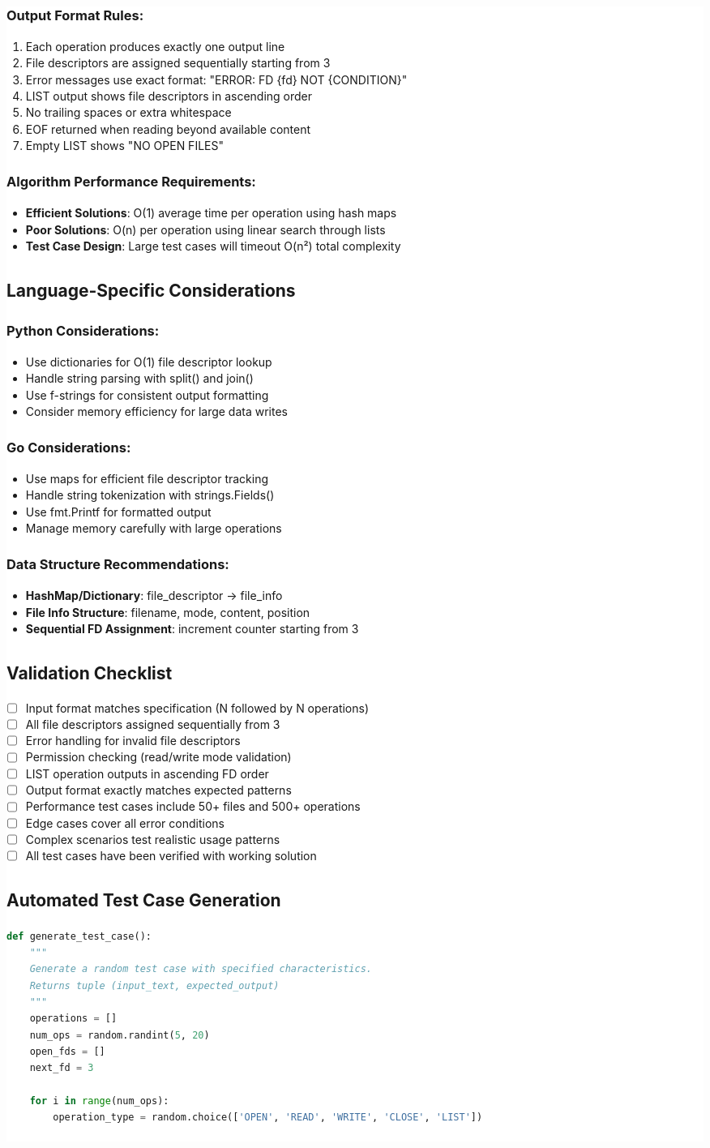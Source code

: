 ### Output Format Rules:
1. Each operation produces exactly one output line
2. File descriptors are assigned sequentially starting from 3
3. Error messages use exact format: "ERROR: FD {fd} NOT {CONDITION}"
4. LIST output shows file descriptors in ascending order
5. No trailing spaces or extra whitespace
6. EOF returned when reading beyond available content
7. Empty LIST shows "NO OPEN FILES"

### Algorithm Performance Requirements:
- **Efficient Solutions**: O(1) average time per operation using hash maps
- **Poor Solutions**: O(n) per operation using linear search through lists
- **Test Case Design**: Large test cases will timeout O(n²) total complexity

## Language-Specific Considerations

### Python Considerations:
- Use dictionaries for O(1) file descriptor lookup
- Handle string parsing with split() and join()
- Use f-strings for consistent output formatting
- Consider memory efficiency for large data writes

### Go Considerations:
- Use maps for efficient file descriptor tracking
- Handle string tokenization with strings.Fields()
- Use fmt.Printf for formatted output
- Manage memory carefully with large operations

### Data Structure Recommendations:
- **HashMap/Dictionary**: file_descriptor → file_info
- **File Info Structure**: filename, mode, content, position
- **Sequential FD Assignment**: increment counter starting from 3

## Validation Checklist
- [ ] Input format matches specification (N followed by N operations)
- [ ] All file descriptors assigned sequentially from 3
- [ ] Error handling for invalid file descriptors
- [ ] Permission checking (read/write mode validation)
- [ ] LIST operation outputs in ascending FD order
- [ ] Output format exactly matches expected patterns
- [ ] Performance test cases include 50+ files and 500+ operations
- [ ] Edge cases cover all error conditions
- [ ] Complex scenarios test realistic usage patterns
- [ ] All test cases have been verified with working solution

## Automated Test Case Generation

```python
def generate_test_case():
    """
    Generate a random test case with specified characteristics.
    Returns tuple (input_text, expected_output)
    """
    operations = []
    num_ops = random.randint(5, 20)
    open_fds = []
    next_fd = 3
    
    for i in range(num_ops):
        operation_type = random.choice(['OPEN', 'READ', 'WRITE', 'CLOSE', 'LIST'])
        
```